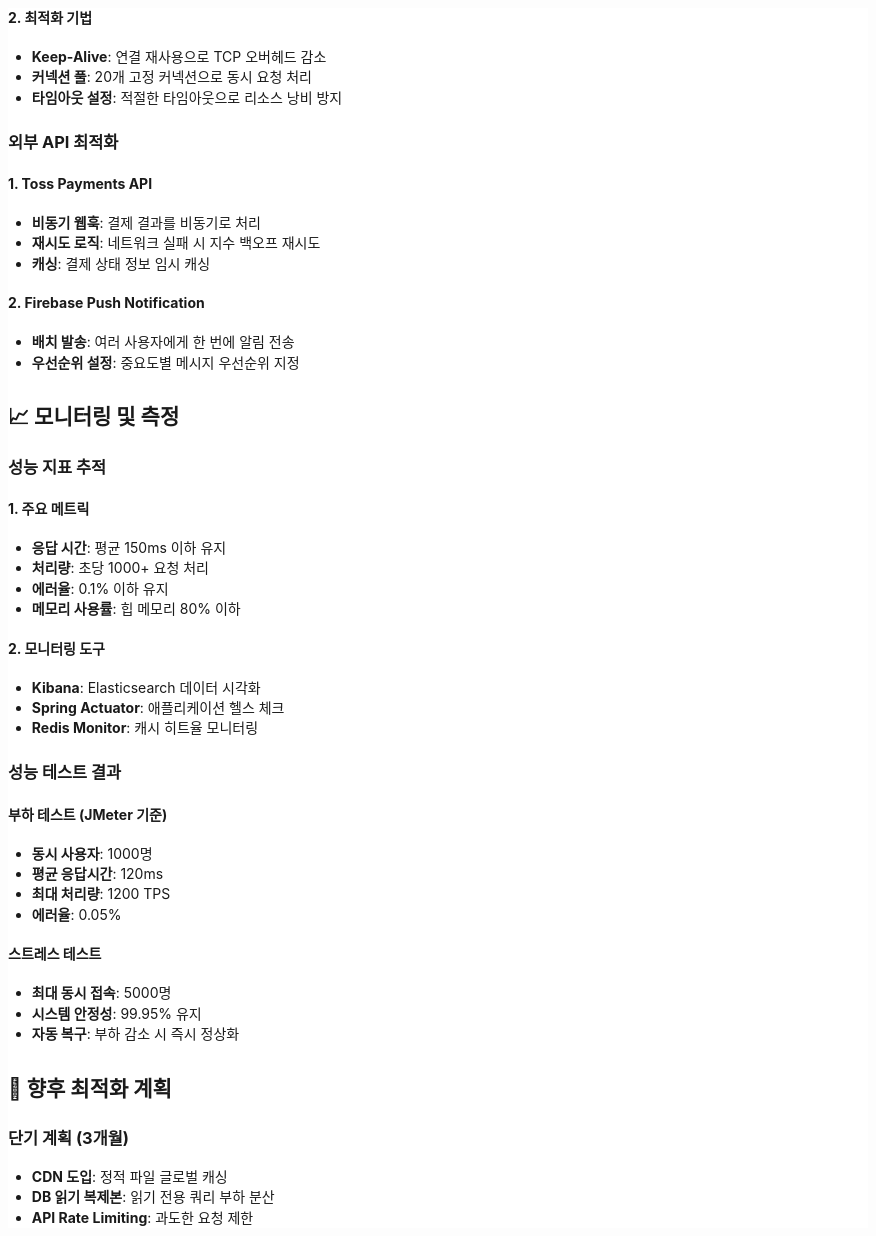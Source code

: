 #### 2. 최적화 기법
- **Keep-Alive**: 연결 재사용으로 TCP 오버헤드 감소
- **커넥션 풀**: 20개 고정 커넥션으로 동시 요청 처리
- **타임아웃 설정**: 적절한 타임아웃으로 리소스 낭비 방지

### 외부 API 최적화

#### 1. Toss Payments API
- **비동기 웹훅**: 결제 결과를 비동기로 처리
- **재시도 로직**: 네트워크 실패 시 지수 백오프 재시도
- **캐싱**: 결제 상태 정보 임시 캐싱

#### 2. Firebase Push Notification
- **배치 발송**: 여러 사용자에게 한 번에 알림 전송
- **우선순위 설정**: 중요도별 메시지 우선순위 지정

## 📈 모니터링 및 측정

### 성능 지표 추적

#### 1. 주요 메트릭
- **응답 시간**: 평균 150ms 이하 유지
- **처리량**: 초당 1000+ 요청 처리
- **에러율**: 0.1% 이하 유지
- **메모리 사용률**: 힙 메모리 80% 이하

#### 2. 모니터링 도구
- **Kibana**: Elasticsearch 데이터 시각화
- **Spring Actuator**: 애플리케이션 헬스 체크
- **Redis Monitor**: 캐시 히트율 모니터링

### 성능 테스트 결과

#### 부하 테스트 (JMeter 기준)
- **동시 사용자**: 1000명
- **평균 응답시간**: 120ms
- **최대 처리량**: 1200 TPS
- **에러율**: 0.05%

#### 스트레스 테스트
- **최대 동시 접속**: 5000명
- **시스템 안정성**: 99.95% 유지
- **자동 복구**: 부하 감소 시 즉시 정상화

## 🎯 향후 최적화 계획

### 단기 계획 (3개월)
- **CDN 도입**: 정적 파일 글로벌 캐싱
- **DB 읽기 복제본**: 읽기 전용 쿼리 부하 분산
- **API Rate Limiting**: 과도한 요청 제한
